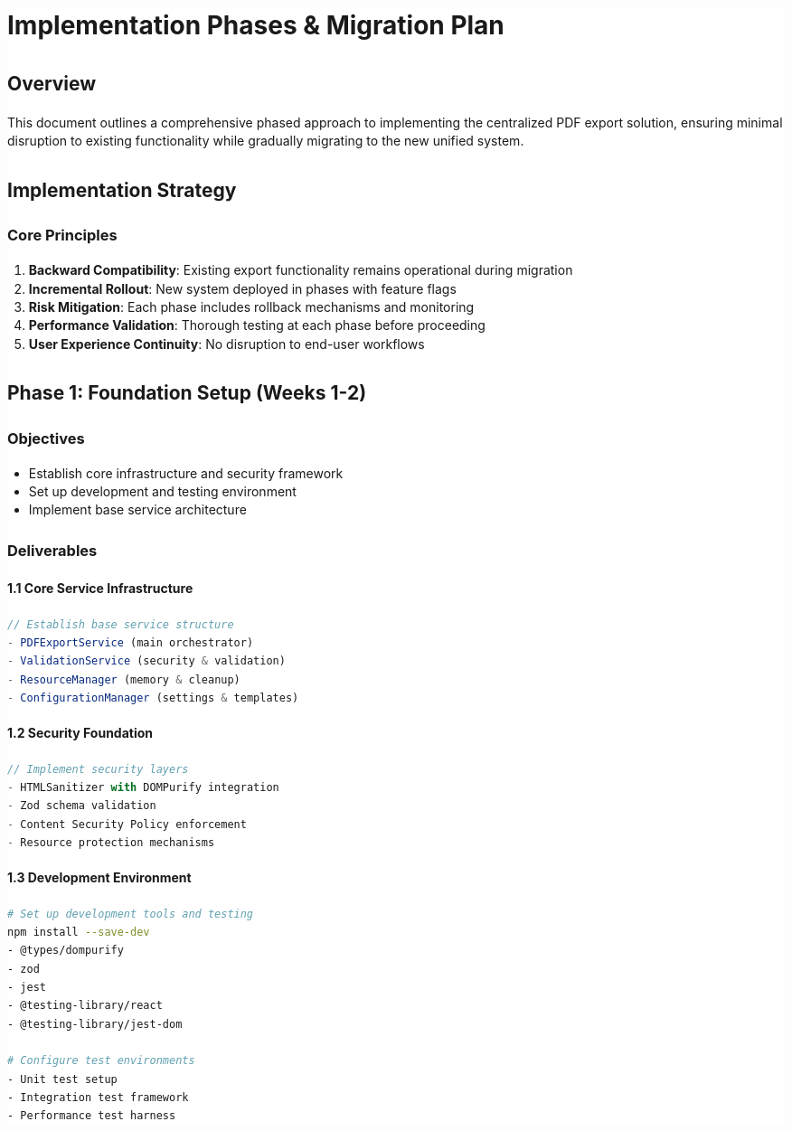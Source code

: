 # Implementation Phases & Migration Plan

## Overview

This document outlines a comprehensive phased approach to implementing the centralized PDF export solution, ensuring minimal disruption to existing functionality while gradually migrating to the new unified system.

## Implementation Strategy

### Core Principles
1. **Backward Compatibility**: Existing export functionality remains operational during migration
2. **Incremental Rollout**: New system deployed in phases with feature flags
3. **Risk Mitigation**: Each phase includes rollback mechanisms and monitoring
4. **Performance Validation**: Thorough testing at each phase before proceeding
5. **User Experience Continuity**: No disruption to end-user workflows

## Phase 1: Foundation Setup (Weeks 1-2)

### Objectives
- Establish core infrastructure and security framework
- Set up development and testing environment
- Implement base service architecture

### Deliverables

#### 1.1 Core Service Infrastructure
```typescript
// Establish base service structure
- PDFExportService (main orchestrator)
- ValidationService (security & validation)  
- ResourceManager (memory & cleanup)
- ConfigurationManager (settings & templates)
```

#### 1.2 Security Foundation
```typescript
// Implement security layers
- HTMLSanitizer with DOMPurify integration
- Zod schema validation
- Content Security Policy enforcement
- Resource protection mechanisms
```

#### 1.3 Development Environment
```bash
# Set up development tools and testing
npm install --save-dev
- @types/dompurify
- zod
- jest
- @testing-library/react
- @testing-library/jest-dom

# Configure test environments
- Unit test setup
- Integration test framework
- Performance test harness
```
